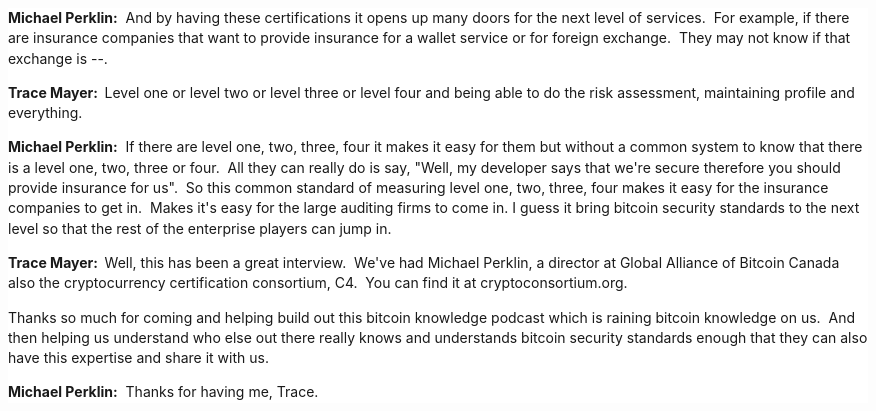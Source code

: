 <strong>Michael Perklin:</strong>  And by having these certifications it opens up many doors for the next level of services.  For example, if there are insurance companies that want to provide insurance for a wallet service or for foreign exchange.  They may not know if that exchange is --.

</p><p>

<strong>Trace Mayer:  </strong>Level one or level two or level three or level four and being able to do the risk assessment, maintaining profile and everything.

</p><p>

<strong>Michael Perklin:</strong>  If there are level one, two, three, four it makes it easy for them but without a common system to know that there is a level one, two, three or four.  All they can really do is say, "Well, my developer says that we're secure therefore you should provide insurance for us".  So this common standard of measuring level one, two, three, four makes it easy for the insurance companies to get in.  Makes it's easy for the large auditing firms to come in. I guess it bring bitcoin security standards to the next level so that the rest of the enterprise players can jump in.

</p><p>

<strong>Trace Mayer:  </strong>Well, this has been a great interview.  We've had Michael Perklin, a director at Global Alliance of Bitcoin Canada also the cryptocurrency certification consortium, C4.  You can find it at cryptoconsortium.org.

</p><p>

Thanks so much for coming and helping build out this bitcoin knowledge podcast which is raining bitcoin knowledge on us.  And then helping us understand who else out there really knows and understands bitcoin security standards enough that they can also have this expertise and share it with us.

</p><p>

<strong>Michael Perklin:</strong>  Thanks for having me, Trace.</p>
